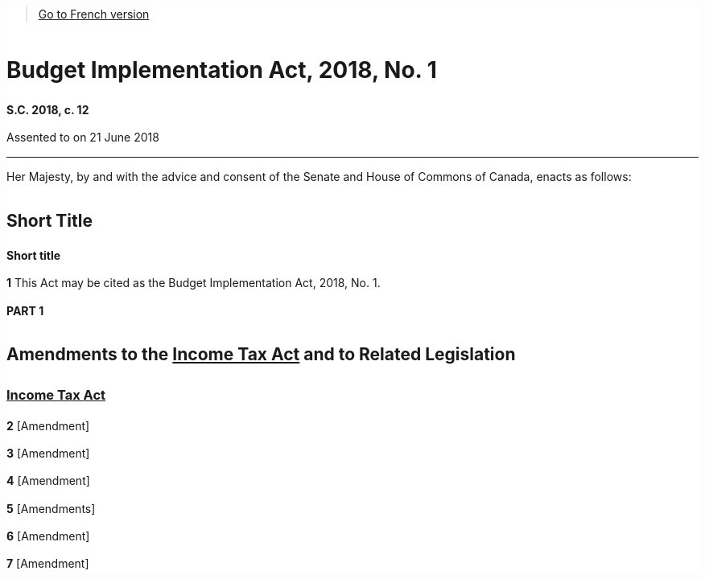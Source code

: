 > [Go to French version](/fr/Lois/Lois%20du%20Canada/2018/ch.%2012.md)

# Budget Implementation Act, 2018, No. 1

**S.C. 2018, c. 12**


Assented to on 21 June 2018

----------



Her Majesty, by and with the advice and consent of the Senate and House of Commons of Canada, enacts as follows:






## Short Title



**Short title**

**1** This Act may be cited as the Budget Implementation Act, 2018, No. 1.




**PART 1** 
## Amendments to the [Income Tax Act](/en/Acts/Statutes%20of%20Canada/1985/c.%201%20(5th%20Supp.).md) and to Related Legislation



### [Income Tax Act](/en/Acts/Statutes%20of%20Canada/1985/c.%201%20(5th%20Supp.).md)


**2** [Amendment]



**3** [Amendment]



**4** [Amendment]



**5** [Amendments]



**6** [Amendment]



**7** [Amendment]

